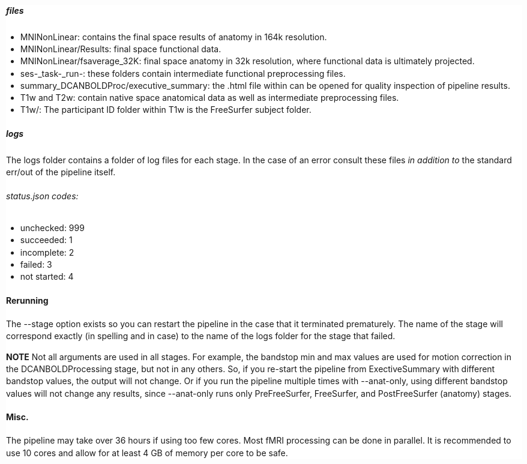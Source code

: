 ```
```

##### files
- MNINonLinear: contains the final space results of anatomy in 164k resolution.
- MNINonLinear/Results: final space functional data.
- MNINonLinear/fsaverage_32K: final space anatomy in 32k resolution, where functional data is ultimately projected.
- ses-<id>_task-<name>_run-<num>: these folders contain intermediate functional preprocessing files.
- summary_DCANBOLDProc/executive_summary: the .html file within can be opened for quality inspection of pipeline results.
- T1w and T2w: contain native space anatomical data as well as intermediate preprocessing files.
- T1w/<id>: The participant ID folder within T1w is the FreeSurfer subject folder.

##### logs
The logs folder contains a folder of log files for each stage. In the case of an
error consult these files *in addition to* the standard err/out of the pipeline
itself.

###### status.json codes:

- unchecked: 999
- succeeded: 1
- incomplete: 2
- failed: 3
- not started: 4


#### Rerunning
The --stage option exists so you can restart the pipeline in the case that
it terminated prematurely. The name of the stage will correspond exactly (in
spelling and in case) to the name of the logs folder for the stage that failed.

**NOTE** Not all arguments are used in all stages. For example, the bandstop
min and max values are used for motion correction in the DCANBOLDProcessing
stage, but not in any others. So, if you re-start the pipeline from
ExectiveSummary with different bandstop values, the output will not change. Or
if you run the pipeline multiple times with --anat-only, using different
bandstop values will not change any results, since --anat-only runs only
PreFreeSurfer, FreeSurfer, and PostFreeSurfer (anatomy) stages.

#### Misc.
The pipeline may take over 36 hours if using too few cores. Most fMRI processing
can be done in parallel. It is recommended to use 10 cores and allow for at
least 4 GB of memory per core to be safe.


